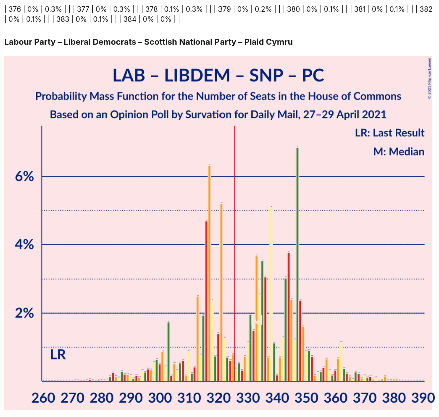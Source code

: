 | 376 | 0% | 0.3% |  |
| 377 | 0% | 0.3% |  |
| 378 | 0.1% | 0.3% |  |
| 379 | 0% | 0.2% |  |
| 380 | 0% | 0.1% |  |
| 381 | 0% | 0.1% |  |
| 382 | 0% | 0.1% |  |
| 383 | 0% | 0.1% |  |
| 384 | 0% | 0% |  |

### Labour Party – Liberal Democrats – Scottish National Party – Plaid Cymru

![Graph with seats probability mass function not yet produced](2021-04-29-Survation-coalitions-seats-pmf-lab–libdem–snp–pc.png "Seats Probability Mass Function")
